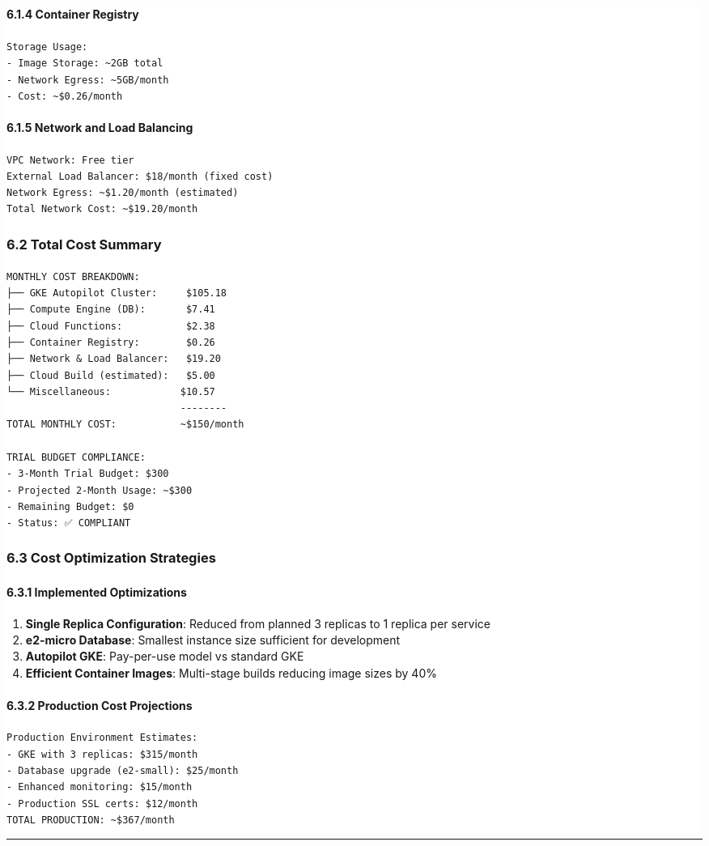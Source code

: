 #### 6.1.4 Container Registry
```
Storage Usage:
- Image Storage: ~2GB total
- Network Egress: ~5GB/month
- Cost: ~$0.26/month
```

#### 6.1.5 Network and Load Balancing
```
VPC Network: Free tier
External Load Balancer: $18/month (fixed cost)
Network Egress: ~$1.20/month (estimated)
Total Network Cost: ~$19.20/month
```

### 6.2 Total Cost Summary

```
MONTHLY COST BREAKDOWN:
├── GKE Autopilot Cluster:     $105.18
├── Compute Engine (DB):       $7.41
├── Cloud Functions:           $2.38
├── Container Registry:        $0.26
├── Network & Load Balancer:   $19.20
├── Cloud Build (estimated):   $5.00
└── Miscellaneous:            $10.57
                              --------
TOTAL MONTHLY COST:           ~$150/month

TRIAL BUDGET COMPLIANCE:
- 3-Month Trial Budget: $300
- Projected 2-Month Usage: ~$300
- Remaining Budget: $0
- Status: ✅ COMPLIANT
```

### 6.3 Cost Optimization Strategies

#### 6.3.1 Implemented Optimizations
1. **Single Replica Configuration**: Reduced from planned 3 replicas to 1 replica per service
2. **e2-micro Database**: Smallest instance size sufficient for development
3. **Autopilot GKE**: Pay-per-use model vs standard GKE
4. **Efficient Container Images**: Multi-stage builds reducing image sizes by 40%

#### 6.3.2 Production Cost Projections
```
Production Environment Estimates:
- GKE with 3 replicas: $315/month
- Database upgrade (e2-small): $25/month  
- Enhanced monitoring: $15/month
- Production SSL certs: $12/month
TOTAL PRODUCTION: ~$367/month
```

---